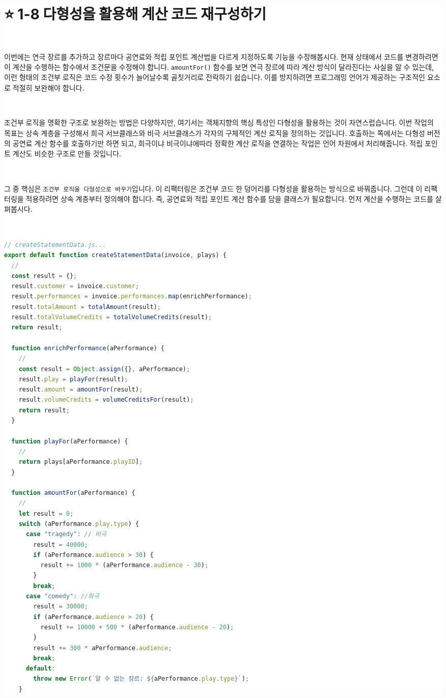 # :star: 1-8 다형성을 활용해 계산 코드 재구성하기

<br>

이번에는 연극 장르를 추가하고 장르마다 공연료와 적립 포인트 계산법을 다르게 지정하도록 기능을 수정해봅시다. 현재 상태에서 코드를 변경하려면 이 계산을 수행하는 함수에서 조건문을 수정해야 합니다. `amountFor()` 함수를 보면 연극 장르에 따라 계산 방식이 달라진다는 사실을 알 수 있는데, 이런 형태의 조건부 로직은 코드 수정 횟수가 늘어날수록 골칫거리로 전락하기 쉽습니다. 이를 방지하려면 프로그래밍 언어가 제공하는 구조적인 요소로 적절히 보완해야 합니다.

<br>

조건부 로직을 명확한 구조로 보완하는 방법은 다양하지만, 여기서는 객체지향의 핵심 특성인 다형성을 활용하는 것이 자연스럽습니다. 이번 작업의 목표는 상속 계층을 구성해서 희극 서브클래스와 비극 서브클래스가 각자의 구체적인 계산 로직을 정의하는 것입니다. 호출하는 쪽에서는 다형성 버전의 공연료 계산 함수를 호출하기만 하면 되고, 희극이냐 비극이냐에따라 정확한 계산 로직을 연결하는 작업은 언어 차원에서 처리해줍니다. 적립 포인트 계산도 비슷한 구조로 만들 것입니다.

<br>

그 중 핵심은 `조건부 로직을 다형성으로 바꾸기`입니다. 이 리팩터링은 조건부 코드 한 덩어리를 다형성을 활용하는 방식으로 바꿔줍니다. 그런데 이 리팩터링을 적용하려면 상속 계층부터 정의해야 합니다. 즉, 공연료와 적립 포인트 계산 함수를 담을 클래스가 필요합니다. 먼저 계산을 수행하는 코드를 살펴봅시다.

<br>

```js
// createStatementData.js...
export default function createStatementData(invoice, plays) {
  //
  const result = {};
  result.customer = invoice.customer;
  result.performances = invoice.performances.map(enrichPerformance);
  result.totalAmount = totalAmount(result);
  result.totalVolumeCredits = totalVolumeCredits(result);
  return result;

  function enrichPerformance(aPerformance) {
    //
    const result = Object.assign({}, aPerformance);
    result.play = playFor(result);
    result.amount = amountFor(result);
    result.volumeCredits = volumeCreditsFor(result);
    return result;
  }

  function playFor(aPerformance) {
    //
    return plays[aPerformance.playID];
  }

  function amountFor(aPerformance) {
    //
    let result = 0;
    switch (aPerformance.play.type) {
      case "tragedy": // 비극
        result = 40000;
        if (aPerformance.audience > 30) {
          result += 1000 * (aPerformance.audience - 30);
        }
        break;
      case "comedy": //희극
        result = 30000;
        if (aPerformance.audience > 20) {
          result += 10000 + 500 * (aPerformance.audience - 20);
        }
        result += 300 * aPerformance.audience;
        break;
      default:
        throw new Error(`알 수 없는 장르: ${aPerformance.play.type}`);
    }
```